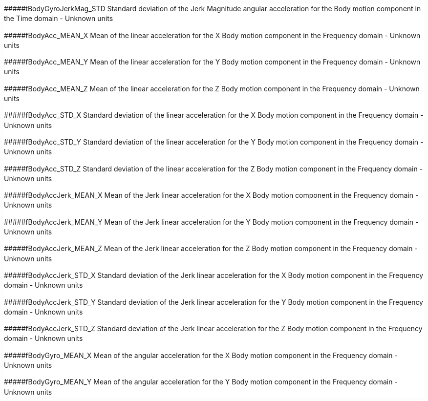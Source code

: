#####tBodyGyroJerkMag_STD
Standard deviation of the Jerk Magnitude angular acceleration for the Body motion component in the Time domain  - Unknown units

#####fBodyAcc_MEAN_X
Mean of the linear acceleration for the X Body motion component in the Frequency domain  - Unknown units

#####fBodyAcc_MEAN_Y
Mean of the linear acceleration for the Y Body motion component in the Frequency domain  - Unknown units

#####fBodyAcc_MEAN_Z
Mean of the linear acceleration for the Z Body motion component in the Frequency domain  - Unknown units

#####fBodyAcc_STD_X
Standard deviation of the linear acceleration for the X Body motion component in the Frequency domain  - Unknown units

#####fBodyAcc_STD_Y
Standard deviation of the linear acceleration for the Y Body motion component in the Frequency domain  - Unknown units

#####fBodyAcc_STD_Z
Standard deviation of the linear acceleration for the Z Body motion component in the Frequency domain  - Unknown units

#####fBodyAccJerk_MEAN_X
Mean of the Jerk  linear acceleration for the X Body motion component in the Frequency domain  - Unknown units

#####fBodyAccJerk_MEAN_Y
Mean of the Jerk  linear acceleration for the Y Body motion component in the Frequency domain  - Unknown units

#####fBodyAccJerk_MEAN_Z
Mean of the Jerk  linear acceleration for the Z Body motion component in the Frequency domain  - Unknown units

#####fBodyAccJerk_STD_X
Standard deviation of the Jerk  linear acceleration for the X Body motion component in the Frequency domain  - Unknown units

#####fBodyAccJerk_STD_Y
Standard deviation of the Jerk  linear acceleration for the Y Body motion component in the Frequency domain  - Unknown units

#####fBodyAccJerk_STD_Z
Standard deviation of the Jerk  linear acceleration for the Z Body motion component in the Frequency domain  - Unknown units

#####fBodyGyro_MEAN_X
Mean of the angular acceleration for the X Body motion component in the Frequency domain  - Unknown units

#####fBodyGyro_MEAN_Y
Mean of the angular acceleration for the Y Body motion component in the Frequency domain  - Unknown units
